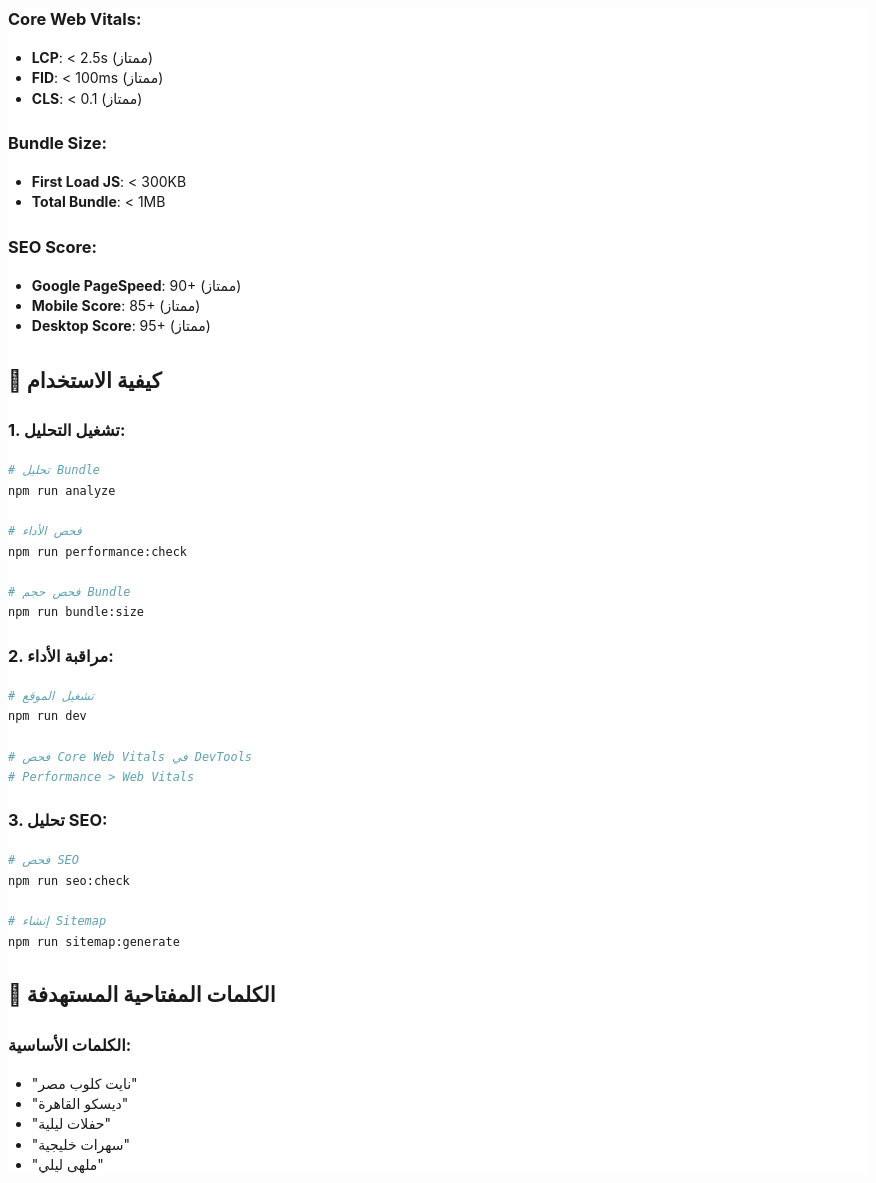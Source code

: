 ### Core Web Vitals:
- **LCP**: < 2.5s (ممتاز)
- **FID**: < 100ms (ممتاز)
- **CLS**: < 0.1 (ممتاز)

### Bundle Size:
- **First Load JS**: < 300KB
- **Total Bundle**: < 1MB

### SEO Score:
- **Google PageSpeed**: 90+ (ممتاز)
- **Mobile Score**: 85+ (ممتاز)
- **Desktop Score**: 95+ (ممتاز)

## 🔧 كيفية الاستخدام

### 1. تشغيل التحليل:
```bash
# تحليل Bundle
npm run analyze

# فحص الأداء
npm run performance:check

# فحص حجم Bundle
npm run bundle:size
```

### 2. مراقبة الأداء:
```bash
# تشغيل الموقع
npm run dev

# فحص Core Web Vitals في DevTools
# Performance > Web Vitals
```

### 3. تحليل SEO:
```bash
# فحص SEO
npm run seo:check

# إنشاء Sitemap
npm run sitemap:generate
```

## 🎯 الكلمات المفتاحية المستهدفة

### الكلمات الأساسية:
- "نايت كلوب مصر"
- "ديسكو القاهرة"
- "حفلات ليلية"
- "سهرات خليجية"
- "ملهى ليلي"

